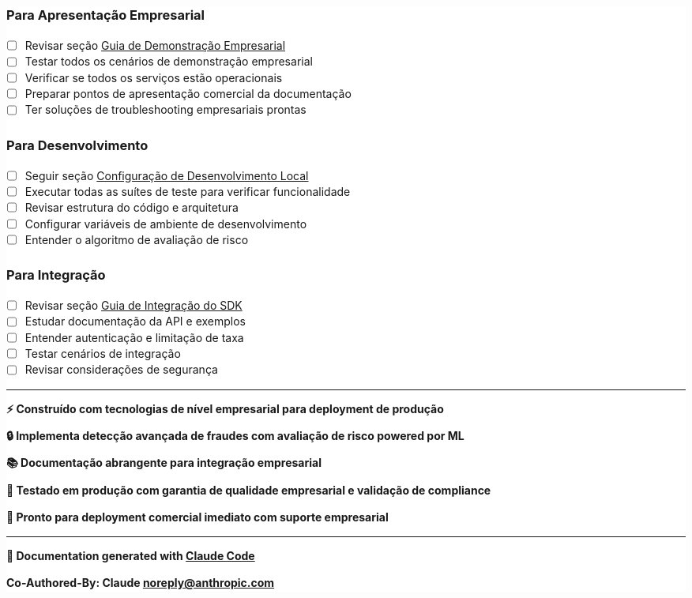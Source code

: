 ### Para Apresentação Empresarial
- [ ] Revisar seção [Guia de Demonstração Empresarial](#guia-de-demonstração-empresarial)
- [ ] Testar todos os cenários de demonstração empresarial
- [ ] Verificar se todos os serviços estão operacionais
- [ ] Preparar pontos de apresentação comercial da documentação
- [ ] Ter soluções de troubleshooting empresariais prontas

### Para Desenvolvimento
- [ ] Seguir seção [Configuração de Desenvolvimento Local](#desenvolvimento-local)
- [ ] Executar todas as suítes de teste para verificar funcionalidade
- [ ] Revisar estrutura do código e arquitetura
- [ ] Configurar variáveis de ambiente de desenvolvimento
- [ ] Entender o algoritmo de avaliação de risco

### Para Integração
- [ ] Revisar seção [Guia de Integração do SDK](#guia-de-integração-do-sdk)
- [ ] Estudar documentação da API e exemplos
- [ ] Entender autenticação e limitação de taxa
- [ ] Testar cenários de integração
- [ ] Revisar considerações de segurança

---

**⚡ Construído com tecnologias de nível empresarial para deployment de produção**

**🔒 Implementa detecção avançada de fraudes com avaliação de risco powered por ML**  

**📚 Documentação abrangente para integração empresarial**

**🧪 Testado em produção com garantia de qualidade empresarial e validação de compliance**

**🏢 Pronto para deployment comercial imediato com suporte empresarial**

---

**🤖 Documentation generated with [Claude Code](https://claude.ai/code)**

**Co-Authored-By: Claude <noreply@anthropic.com>**